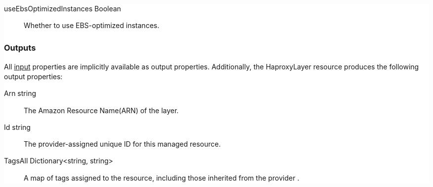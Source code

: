 </dd><dt class="property-optional"
            title="Optional">
        <span id="useebsoptimizedinstances_yaml">
<a data-swiftype-name="resource-property" data-swiftype-type="text" href="#useebsoptimizedinstances_yaml" style="color: inherit; text-decoration: inherit;">use<wbr>Ebs<wbr>Optimized<wbr>Instances</a>
</span>
        <span class="property-indicator"></span>
        <span class="property-type">Boolean</span>
    </dt>
    <dd><p>Whether to use EBS-optimized instances.</p>
</dd></dl>
</pulumi-choosable>
</div>


### Outputs

All [input](#inputs) properties are implicitly available as output properties. Additionally, the HaproxyLayer resource produces the following output properties:



<div>
<pulumi-choosable type="language" values="csharp">
<dl class="resources-properties"><dt class="property-"
            title="">
        <span id="arn_csharp">
<a data-swiftype-name="resource-property" data-swiftype-type="text" href="#arn_csharp" style="color: inherit; text-decoration: inherit;">Arn</a>
</span>
        <span class="property-indicator"></span>
        <span class="property-type">string</span>
    </dt>
    <dd><p>The Amazon Resource Name(ARN) of the layer.</p>
</dd><dt class="property-"
            title="">
        <span id="id_csharp">
<a data-swiftype-name="resource-property" data-swiftype-type="text" href="#id_csharp" style="color: inherit; text-decoration: inherit;">Id</a>
</span>
        <span class="property-indicator"></span>
        <span class="property-type">string</span>
    </dt>
    <dd><p>The provider-assigned unique ID for this managed resource.</p>
</dd><dt class="property-"
            title="">
        <span id="tagsall_csharp">
<a data-swiftype-name="resource-property" data-swiftype-type="text" href="#tagsall_csharp" style="color: inherit; text-decoration: inherit;">Tags<wbr>All</a>
</span>
        <span class="property-indicator"></span>
        <span class="property-type">Dictionary&lt;string, string&gt;</span>
    </dt>
    <dd><p>A map of tags assigned to the resource, including those inherited from the provider .</p>
</dd></dl>
</pulumi-choosable>
</div>
